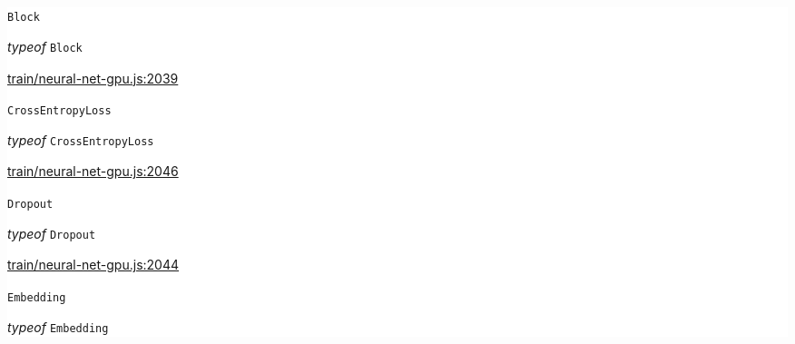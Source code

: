 `Block`

</td>
<td>

*typeof* `Block`

</td>
<td>

[train/neural-net-gpu.js:2039](https://github.com/vtempest/ai-research-agent/tree/master/packages/neural-net/src/train/neural-net-gpu.js#L2039)

</td>
</tr>
<tr>
<td>

`CrossEntropyLoss`

</td>
<td>

*typeof* `CrossEntropyLoss`

</td>
<td>

[train/neural-net-gpu.js:2046](https://github.com/vtempest/ai-research-agent/tree/master/packages/neural-net/src/train/neural-net-gpu.js#L2046)

</td>
</tr>
<tr>
<td>

`Dropout`

</td>
<td>

*typeof* `Dropout`

</td>
<td>

[train/neural-net-gpu.js:2044](https://github.com/vtempest/ai-research-agent/tree/master/packages/neural-net/src/train/neural-net-gpu.js#L2044)

</td>
</tr>
<tr>
<td>

`Embedding`

</td>
<td>

*typeof* `Embedding`
